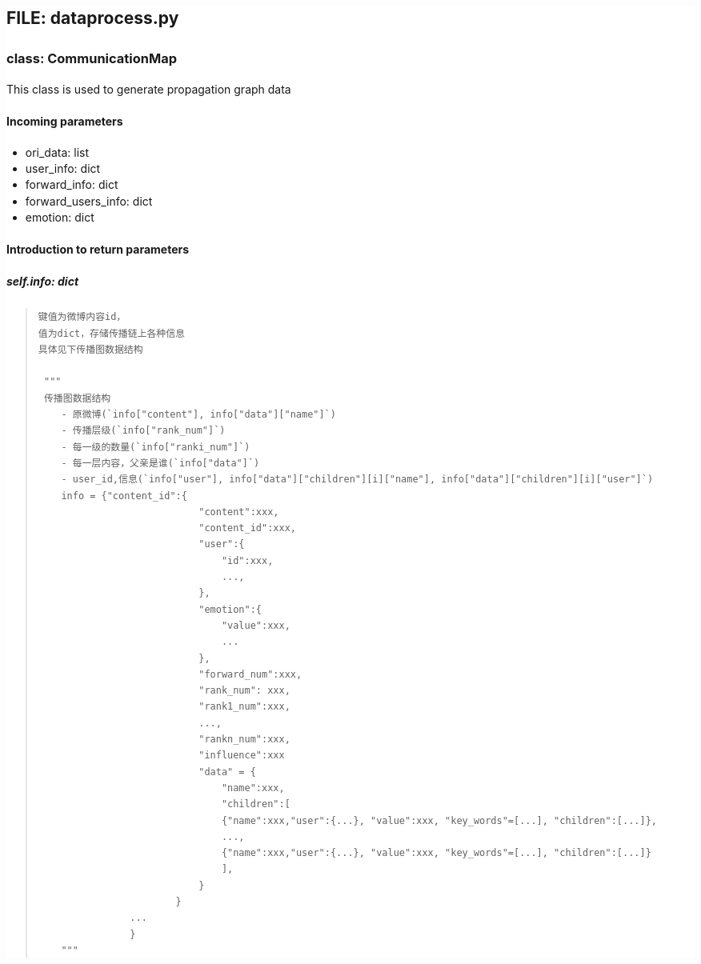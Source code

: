 ## FILE: dataprocess.py

### class: CommunicationMap

This class is used to generate propagation graph data

#### Incoming parameters

- ori_data: list
- user_info: dict
- forward_info: dict
- forward_users_info: dict
- emotion: dict

#### Introduction to return parameters

##### self.info: dict

> ```
> 键值为微博内容id，
> 值为dict，存储传播链上各种信息
> 具体见下传播图数据结构
> 
>  """
>  传播图数据结构
>     - 原微博(`info["content"], info["data"]["name"]`)
>     - 传播层级(`info["rank_num"]`)
>     - 每一级的数量(`info["ranki_num"]`)
>     - 每一层内容，父亲是谁(`info["data"]`)
>     - user_id,信息(`info["user"], info["data"]["children"][i]["name"], info["data"]["children"][i]["user"]`)
>     info = {"content_id":{
>                             "content":xxx, 
>                             "content_id":xxx, 
>                             "user":{
>                                 "id":xxx,
>                                 ...,
>                             }, 
>                             "emotion":{
>                                 "value":xxx,
>                                 ...
>                             },
>                             "forward_num":xxx,
>                             "rank_num": xxx, 
>                             "rank1_num":xxx,
>                             ..., 
>                             "rankn_num":xxx,
>                             "influence":xxx
>                             "data" = {
>                                 "name":xxx,
>                                 "children":[
>                                 {"name":xxx,"user":{...}, "value":xxx, "key_words"=[...], "children":[...]},
>                                 ...,
>                                 {"name":xxx,"user":{...}, "value":xxx, "key_words"=[...], "children":[...]}
>                                 ],
>                             }
>                         }
>                 ...
>                 }
>     """
> ```
